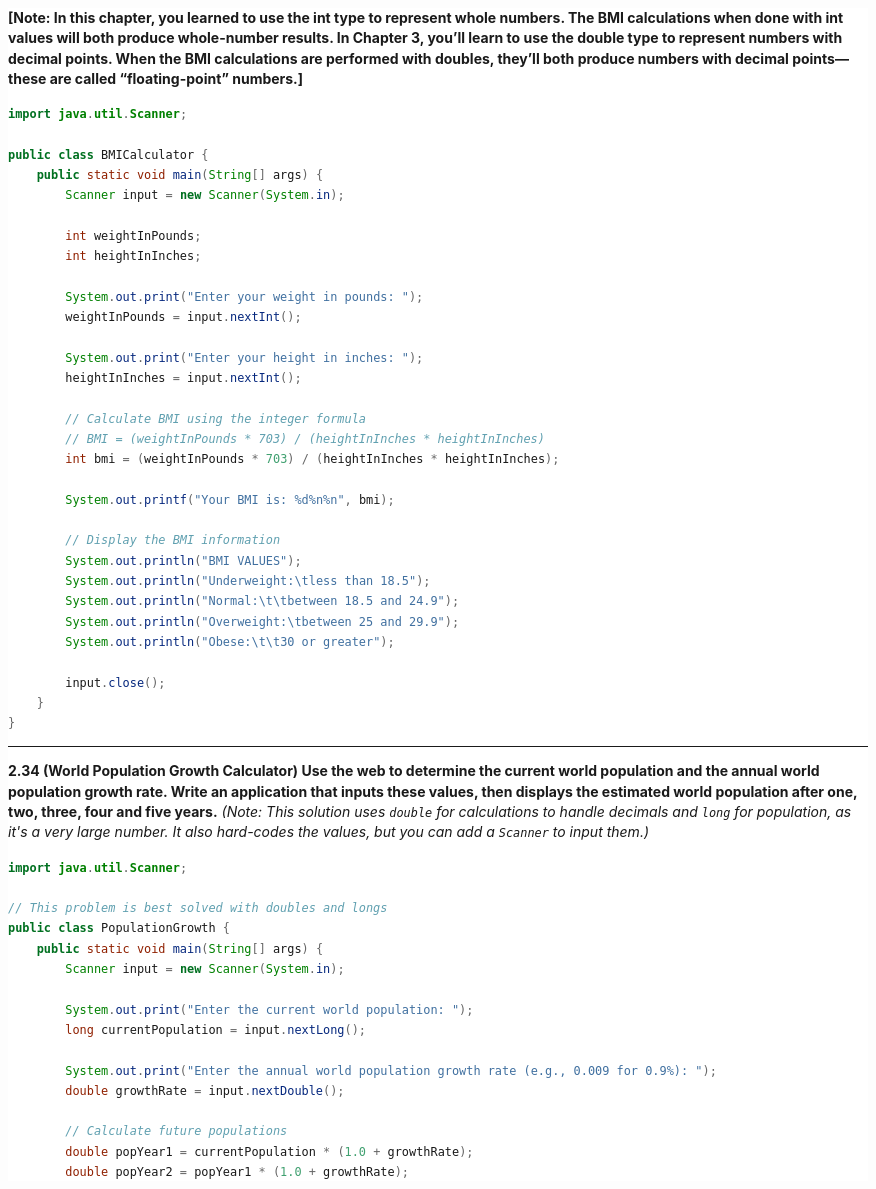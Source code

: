 **[Note: In this chapter, you learned to use the int type to represent whole numbers. The BMI calculations when done with int values will both produce whole-number results. In Chapter 3, you’ll learn to use the double type to represent numbers with decimal points. When the BMI calculations are performed with doubles, they’ll both produce numbers with decimal points—these are called “floating-point” numbers.]**

```java
import java.util.Scanner;

public class BMICalculator {
    public static void main(String[] args) {
        Scanner input = new Scanner(System.in);
        
        int weightInPounds;
        int heightInInches;
        
        System.out.print("Enter your weight in pounds: ");
        weightInPounds = input.nextInt();
        
        System.out.print("Enter your height in inches: ");
        heightInInches = input.nextInt();
        
        // Calculate BMI using the integer formula
        // BMI = (weightInPounds * 703) / (heightInInches * heightInInches)
        int bmi = (weightInPounds * 703) / (heightInInches * heightInInches);
        
        System.out.printf("Your BMI is: %d%n%n", bmi);
        
        // Display the BMI information
        System.out.println("BMI VALUES");
        System.out.println("Underweight:\tless than 18.5");
        System.out.println("Normal:\t\tbetween 18.5 and 24.9");
        System.out.println("Overweight:\tbetween 25 and 29.9");
        System.out.println("Obese:\t\t30 or greater");
        
        input.close();
    }
}
```

-----

**2.34 (World Population Growth Calculator) Use the web to determine the current world population and the annual world population growth rate. Write an application that inputs these values, then displays the estimated world population after one, two, three, four and five years.**
*(Note: This solution uses `double` for calculations to handle decimals and `long` for population, as it's a very large number. It also hard-codes the values, but you can add a `Scanner` to input them.)*

```java
import java.util.Scanner;

// This problem is best solved with doubles and longs
public class PopulationGrowth {
    public static void main(String[] args) {
        Scanner input = new Scanner(System.in);

        System.out.print("Enter the current world population: ");
        long currentPopulation = input.nextLong(); 
        
        System.out.print("Enter the annual world population growth rate (e.g., 0.009 for 0.9%): ");
        double growthRate = input.nextDouble();
        
        // Calculate future populations
        double popYear1 = currentPopulation * (1.0 + growthRate);
        double popYear2 = popYear1 * (1.0 + growthRate);
```